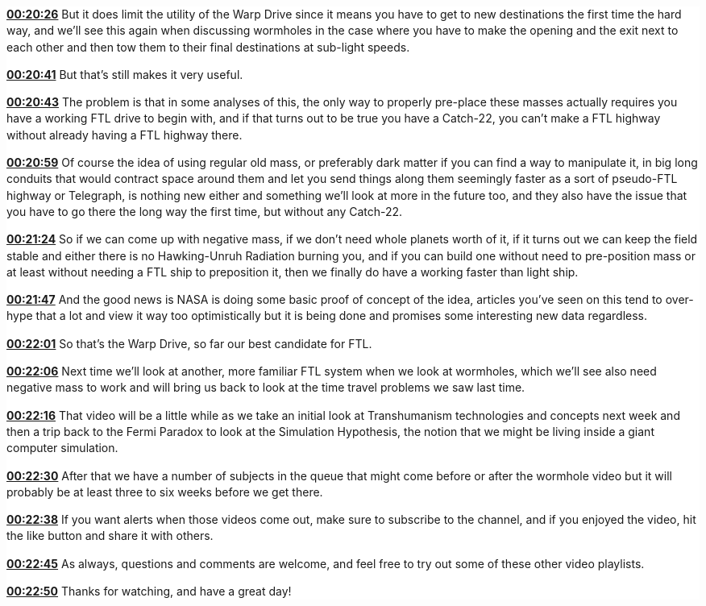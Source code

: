 **[00:20:26](https://youtube.com/watch?v=yCCsmxGjEV0&t=00h20m26s)**  But it does limit the utility of the Warp Drive since it means you have to get to new destinations the first time the hard way, and we’ll see this again when discussing wormholes in the case where you have to make the opening and the exit next to each other and then tow them to their final destinations at sub-light speeds. 

**[00:20:41](https://youtube.com/watch?v=yCCsmxGjEV0&t=00h20m41s)**  But that’s still makes it very useful. 

**[00:20:43](https://youtube.com/watch?v=yCCsmxGjEV0&t=00h20m43s)**  The problem is that in some analyses of this, the only way to properly pre-place these masses actually requires you have a working FTL drive to begin with, and if that turns out to be true you have a Catch-22, you can’t make a FTL highway without already having a FTL highway there. 

**[00:20:59](https://youtube.com/watch?v=yCCsmxGjEV0&t=00h20m59s)**  Of course the idea of using regular old mass, or preferably dark matter if you can find a way to manipulate it, in big long conduits that would contract space around them and let you send things along them seemingly faster as a sort of pseudo-FTL highway or Telegraph, is nothing new either and something we’ll look at more in the future too, and they also have the issue that you have to go there the long way the first time, but without any Catch-22. 

**[00:21:24](https://youtube.com/watch?v=yCCsmxGjEV0&t=00h21m24s)**  So if we can come up with negative mass, if we don’t need whole planets worth of it, if it turns out we can keep the field stable and either there is no Hawking-Unruh Radiation burning you, and if you can build one without need to pre-position mass or at least without needing a FTL ship to preposition it, then we finally do have a working faster than light ship. 

**[00:21:47](https://youtube.com/watch?v=yCCsmxGjEV0&t=00h21m47s)**  And the good news is NASA is doing some basic proof of concept of the idea, articles you’ve seen on this tend to over-hype that a lot and view it way too optimistically but it is being done and promises some interesting new data regardless. 

**[00:22:01](https://youtube.com/watch?v=yCCsmxGjEV0&t=00h22m01s)**  So that’s the Warp Drive, so far our best candidate for FTL. 

**[00:22:06](https://youtube.com/watch?v=yCCsmxGjEV0&t=00h22m06s)**  Next time we’ll look at another, more familiar FTL system when we look at wormholes, which we’ll see also need negative mass to work and will bring us back to look at the time travel problems we saw last time. 

**[00:22:16](https://youtube.com/watch?v=yCCsmxGjEV0&t=00h22m16s)**  That video will be a little while as we take an initial look at Transhumanism technologies and concepts next week and then a trip back to the Fermi Paradox to look at the Simulation Hypothesis, the notion that we might be living inside a giant computer simulation. 

**[00:22:30](https://youtube.com/watch?v=yCCsmxGjEV0&t=00h22m30s)**  After that we have a number of subjects in the queue that might come before or after the wormhole video but it will probably be at least three to six weeks before we get there. 

**[00:22:38](https://youtube.com/watch?v=yCCsmxGjEV0&t=00h22m38s)**  If you want alerts when those videos come out, make sure to subscribe to the channel, and if you enjoyed the video, hit the like button and share it with others. 

**[00:22:45](https://youtube.com/watch?v=yCCsmxGjEV0&t=00h22m45s)**  As always, questions and comments are welcome, and feel free to try out some of these other video playlists. 

**[00:22:50](https://youtube.com/watch?v=yCCsmxGjEV0&t=00h22m50s)**  Thanks for watching, and have a great day! 





